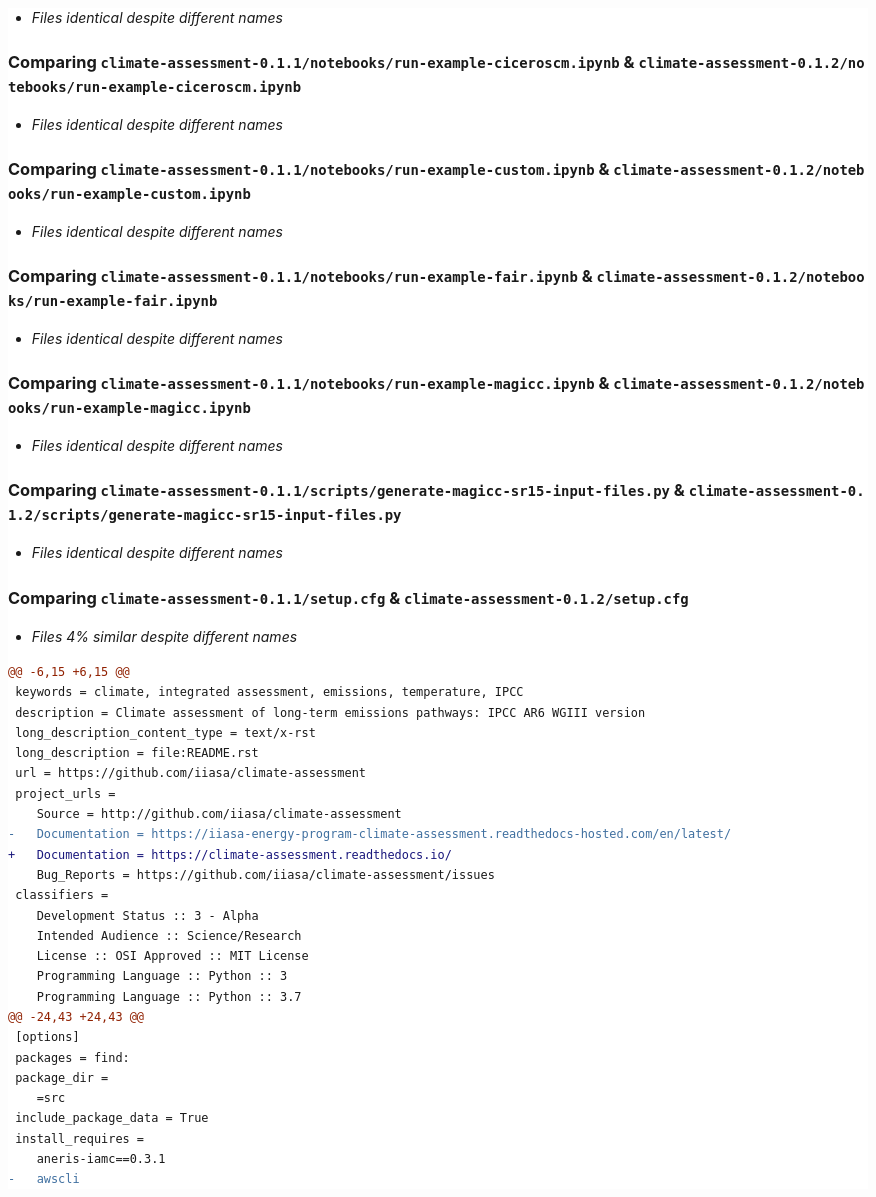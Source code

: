  * *Files identical despite different names*

### Comparing `climate-assessment-0.1.1/notebooks/run-example-ciceroscm.ipynb` & `climate-assessment-0.1.2/notebooks/run-example-ciceroscm.ipynb`

 * *Files identical despite different names*

### Comparing `climate-assessment-0.1.1/notebooks/run-example-custom.ipynb` & `climate-assessment-0.1.2/notebooks/run-example-custom.ipynb`

 * *Files identical despite different names*

### Comparing `climate-assessment-0.1.1/notebooks/run-example-fair.ipynb` & `climate-assessment-0.1.2/notebooks/run-example-fair.ipynb`

 * *Files identical despite different names*

### Comparing `climate-assessment-0.1.1/notebooks/run-example-magicc.ipynb` & `climate-assessment-0.1.2/notebooks/run-example-magicc.ipynb`

 * *Files identical despite different names*

### Comparing `climate-assessment-0.1.1/scripts/generate-magicc-sr15-input-files.py` & `climate-assessment-0.1.2/scripts/generate-magicc-sr15-input-files.py`

 * *Files identical despite different names*

### Comparing `climate-assessment-0.1.1/setup.cfg` & `climate-assessment-0.1.2/setup.cfg`

 * *Files 4% similar despite different names*

```diff
@@ -6,15 +6,15 @@
 keywords = climate, integrated assessment, emissions, temperature, IPCC
 description = Climate assessment of long-term emissions pathways: IPCC AR6 WGIII version
 long_description_content_type = text/x-rst
 long_description = file:README.rst
 url = https://github.com/iiasa/climate-assessment
 project_urls = 
 	Source = http://github.com/iiasa/climate-assessment
-	Documentation = https://iiasa-energy-program-climate-assessment.readthedocs-hosted.com/en/latest/
+	Documentation = https://climate-assessment.readthedocs.io/
 	Bug_Reports = https://github.com/iiasa/climate-assessment/issues
 classifiers = 
 	Development Status :: 3 - Alpha
 	Intended Audience :: Science/Research
 	License :: OSI Approved :: MIT License
 	Programming Language :: Python :: 3
 	Programming Language :: Python :: 3.7
@@ -24,43 +24,43 @@
 [options]
 packages = find:
 package_dir = 
 	=src
 include_package_data = True
 install_requires = 
 	aneris-iamc==0.3.1
-	awscli
```
